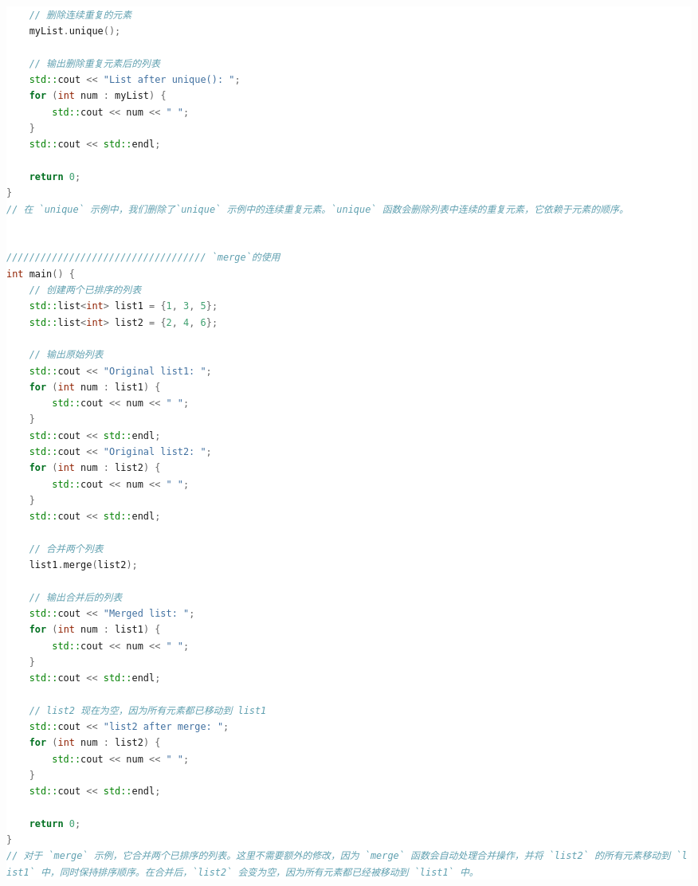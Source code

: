 ```cpp
    // 删除连续重复的元素  
    myList.unique();  
  
    // 输出删除重复元素后的列表  
    std::cout << "List after unique(): ";  
    for (int num : myList) {  
        std::cout << num << " ";  
    }  
    std::cout << std::endl;  
  
    return 0;  
}
// 在 `unique` 示例中，我们删除了`unique` 示例中的连续重复元素。`unique` 函数会删除列表中连续的重复元素，它依赖于元素的顺序。


/////////////////////////////////// `merge`的使用
int main() {  
    // 创建两个已排序的列表  
    std::list<int> list1 = {1, 3, 5};  
    std::list<int> list2 = {2, 4, 6};  
  
    // 输出原始列表  
    std::cout << "Original list1: ";  
    for (int num : list1) {  
        std::cout << num << " ";  
    }  
    std::cout << std::endl;  
    std::cout << "Original list2: ";  
    for (int num : list2) {  
        std::cout << num << " ";  
    }  
    std::cout << std::endl;  
  
    // 合并两个列表  
    list1.merge(list2);  
  
    // 输出合并后的列表  
    std::cout << "Merged list: ";  
    for (int num : list1) {  
        std::cout << num << " ";  
    }  
    std::cout << std::endl;  
  
    // list2 现在为空，因为所有元素都已移动到 list1  
    std::cout << "list2 after merge: ";  
    for (int num : list2) {  
        std::cout << num << " ";  
    }  
    std::cout << std::endl;  
  
    return 0;  
}
// 对于 `merge` 示例，它合并两个已排序的列表。这里不需要额外的修改，因为 `merge` 函数会自动处理合并操作，并将 `list2` 的所有元素移动到 `list1` 中，同时保持排序顺序。在合并后，`list2` 会变为空，因为所有元素都已经被移动到 `list1` 中。
```
